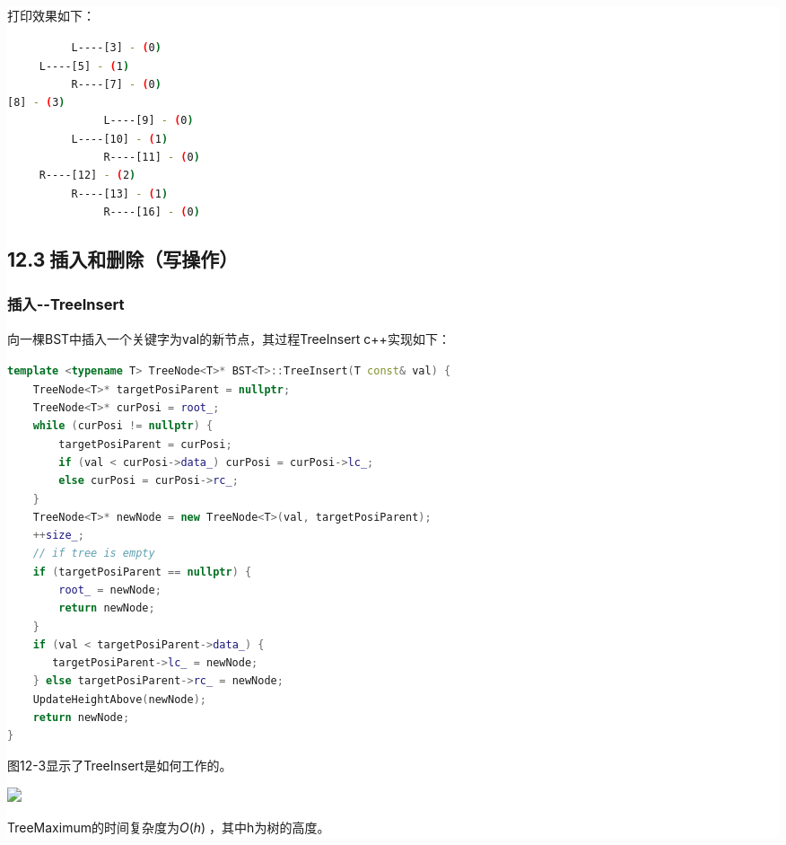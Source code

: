 打印效果如下：

```bash
          L----[3] - (0)
     L----[5] - (1)
          R----[7] - (0)
[8] - (3)
               L----[9] - (0)
          L----[10] - (1)
               R----[11] - (0)
     R----[12] - (2)
          R----[13] - (1)
               R----[16] - (0)
```



## 12.3 插入和删除（写操作）



### 插入--TreeInsert

向一棵BST中插入一个关键字为val的新节点，其过程TreeInsert c++实现如下：

```c++
template <typename T> TreeNode<T>* BST<T>::TreeInsert(T const& val) {
    TreeNode<T>* targetPosiParent = nullptr;
    TreeNode<T>* curPosi = root_;
    while (curPosi != nullptr) {
        targetPosiParent = curPosi;
        if (val < curPosi->data_) curPosi = curPosi->lc_;
        else curPosi = curPosi->rc_;
    }
    TreeNode<T>* newNode = new TreeNode<T>(val, targetPosiParent);
    ++size_;
    // if tree is empty
    if (targetPosiParent == nullptr) {
        root_ = newNode;   
        return newNode;
    }
    if (val < targetPosiParent->data_) {
       targetPosiParent->lc_ = newNode; 
    } else targetPosiParent->rc_ = newNode;
    UpdateHeightAbove(newNode);
    return newNode;
}
```

图12-3显示了TreeInsert是如何工作的。

![](./TreeInsert.PNG)

TreeMaximum的时间复杂度为$O(h)$ ，其中h为树的高度。
